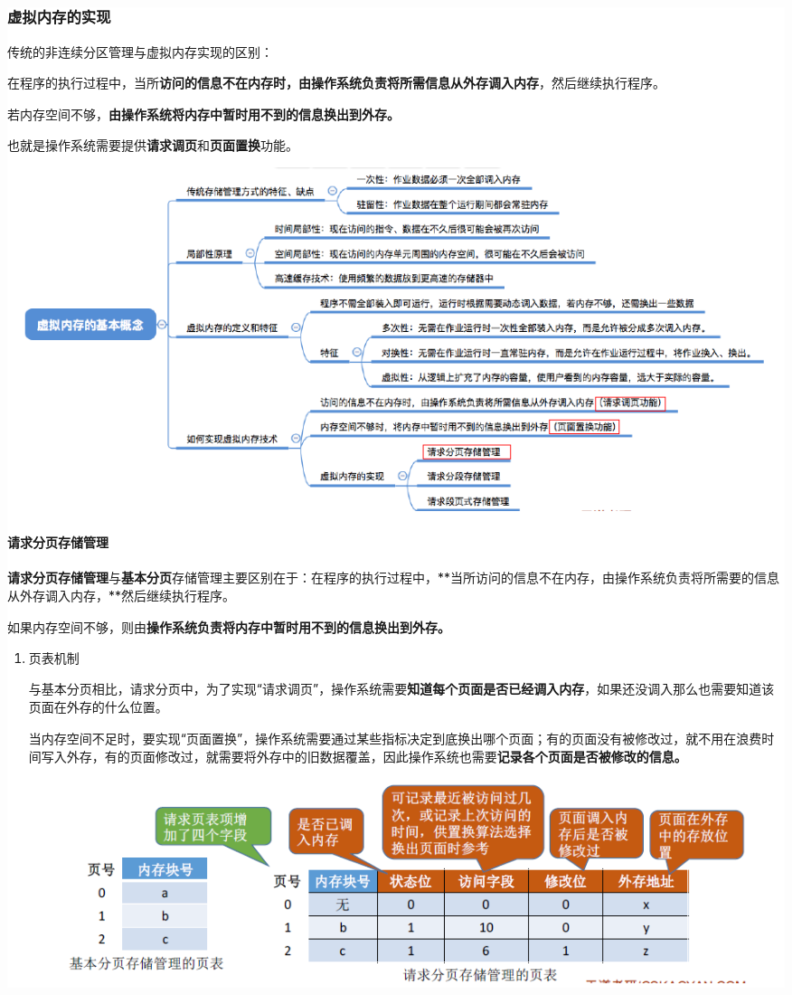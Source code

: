 ### 虚拟内存的实现

传统的非连续分区管理与虚拟内存实现的区别：

在程序的执行过程中，当所**访问的信息不在内存时，由操作系统负责将所需信息从外存调入内存**，然后继续执行程序。

若内存空间不够，**由操作系统将内存中暂时用不到的信息换出到外存。**

也就是操作系统需要提供**请求调页**和**页面置换**功能。

![](img\虚拟内存基本概念.png)

#### 请求分页存储管理

**请求分页存储管理**与**基本分页**存储管理主要区别在于：在程序的执行过程中，**当所访问的信息不在内存，由操作系统负责将所需要的信息从外存调入内存，**然后继续执行程序。

如果内存空间不够，则由**操作系统负责将内存中暂时用不到的信息换出到外存。**

1. 页表机制

   与基本分页相比，请求分页中，为了实现“请求调页”，操作系统需要**知道每个页面是否已经调入内存**，如果还没调入那么也需要知道该页面在外存的什么位置。

   当内存空间不足时，要实现“页面置换”，操作系统需要通过某些指标决定到底换出哪个页面；有的页面没有被修改过，就不用在浪费时间写入外存，有的页面修改过，就需要将外存中的旧数据覆盖，因此操作系统也需要**记录各个页面是否被修改的信息。**

   ![](img\请求分页存储管理的页表.png)
